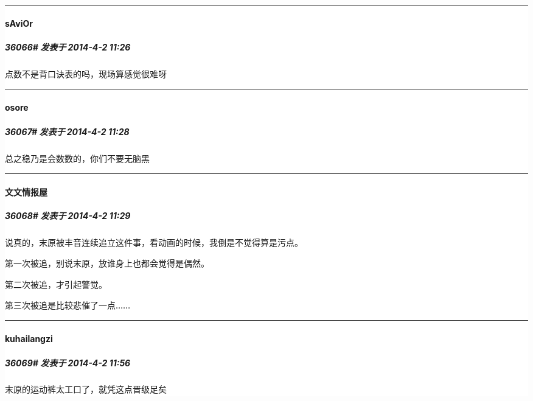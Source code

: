 




-----

####  sAviOr  
##### 36066#       发表于 2014-4-2 11:26




点数不是背口诀表的吗，现场算感觉很难呀







-----

####  osore  
##### 36067#       发表于 2014-4-2 11:28




总之稳乃是会数数的，你们不要无脑黑







-----

####  文文情报屋  
##### 36068#       发表于 2014-4-2 11:29




说真的，末原被丰音连续追立这件事，看动画的时候，我倒是不觉得算是污点。

第一次被追，别说末原，放谁身上也都会觉得是偶然。

第二次被追，才引起警觉。

第三次被追是比较悲催了一点……







-----

####  kuhailangzi  
##### 36069#       发表于 2014-4-2 11:56




末原的运动裤太工口了，就凭这点晋级足矣


